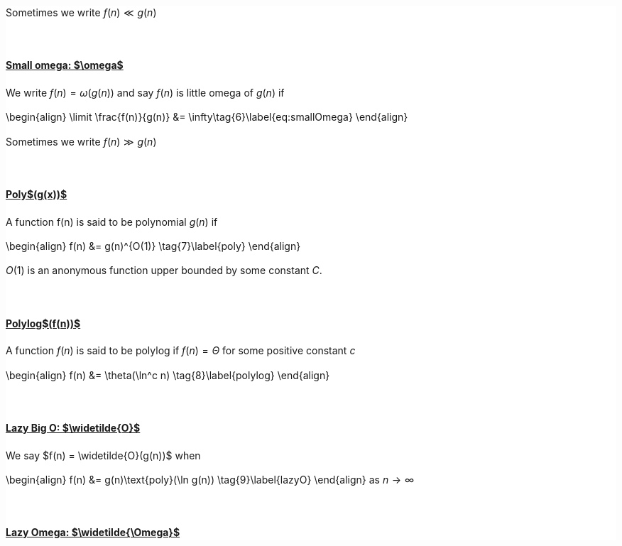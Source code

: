Sometimes we write $f(n) \ll g(n)$
</div>
<br>

<div class="definition">
<h4><u>Small omega: $\omega$ </u></h4>

We write $f(n) = \omega(g(n))$ and say $f(n)$ is little omega of $g(n)$ if

\begin{align}
\limit \frac{f(n)}{g(n)} &= \infty\tag{6}\label{eq:smallOmega}
\end{align}

Sometimes we write $f(n) \gg g(n)$
</div>
<br>


<div class="definition">
<h4><u>Poly$(g(x))$</u></h4>

A function f(n) is said to be polynomial $g(n)$ if 

\begin{align}
f(n) &= g(n)^{O(1)} \tag{7}\label{poly}
\end{align}

$O(1)$ is an anonymous function upper bounded by some constant $C$.
</div>
<br>


<div class="definition">
<h4><u>Polylog$(f(n))$</u></h4>

A function $f(n)$ is said to be polylog if $f(n) = Θ$ for some positive constant $c$

\begin{align}
f(n) &= \theta(\ln^c n) \tag{8}\label{polylog}
\end{align}


</div>
<br>


<div class="definition">
<h4><u>Lazy Big O: $\widetilde{O}$</u></h4>
We say $f(n) = \widetilde{O}(g(n))$ when 

\begin{align}
f(n) &= g(n)\text{poly}(\ln g(n)) \tag{9}\label{lazyO}
\end{align} as $n \rightarrow \infty$

</div>
<br>


<div class="definition">
<h4><u>Lazy Omega: $\widetilde{\Omega}$</u></h4>
